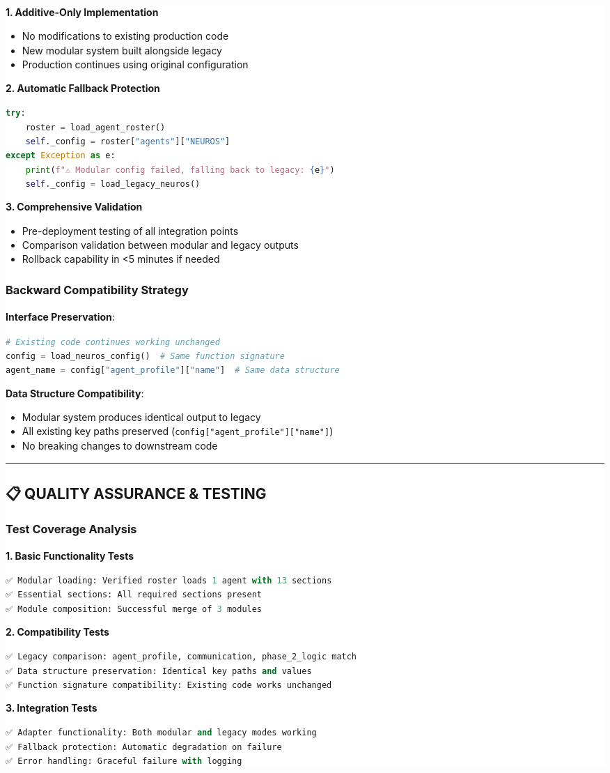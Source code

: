 **1. Additive-Only Implementation**
- No modifications to existing production code
- New modular system built alongside legacy
- Production continues using original configuration

**2. Automatic Fallback Protection**
```python
try:
    roster = load_agent_roster()
    self._config = roster["agents"]["NEUROS"]
except Exception as e:
    print(f"⚠️ Modular config failed, falling back to legacy: {e}")
    self._config = load_legacy_neuros()
```

**3. Comprehensive Validation**
- Pre-deployment testing of all integration points
- Comparison validation between modular and legacy outputs
- Rollback capability in <5 minutes if needed

### **Backward Compatibility Strategy**

**Interface Preservation**:
```python
# Existing code continues working unchanged
config = load_neuros_config()  # Same function signature
agent_name = config["agent_profile"]["name"]  # Same data structure
```

**Data Structure Compatibility**:
- Modular system produces identical output to legacy
- All existing key paths preserved (`config["agent_profile"]["name"]`)
- No breaking changes to downstream code

---

## 📋 **QUALITY ASSURANCE & TESTING**

### **Test Coverage Analysis**

**1. Basic Functionality Tests**
```python
✅ Modular loading: Verified roster loads 1 agent with 13 sections
✅ Essential sections: All required sections present
✅ Module composition: Successful merge of 3 modules
```

**2. Compatibility Tests**
```python
✅ Legacy comparison: agent_profile, communication, phase_2_logic match
✅ Data structure preservation: Identical key paths and values
✅ Function signature compatibility: Existing code works unchanged
```

**3. Integration Tests**
```python
✅ Adapter functionality: Both modular and legacy modes working
✅ Fallback protection: Automatic degradation on failure
✅ Error handling: Graceful failure with logging
```
